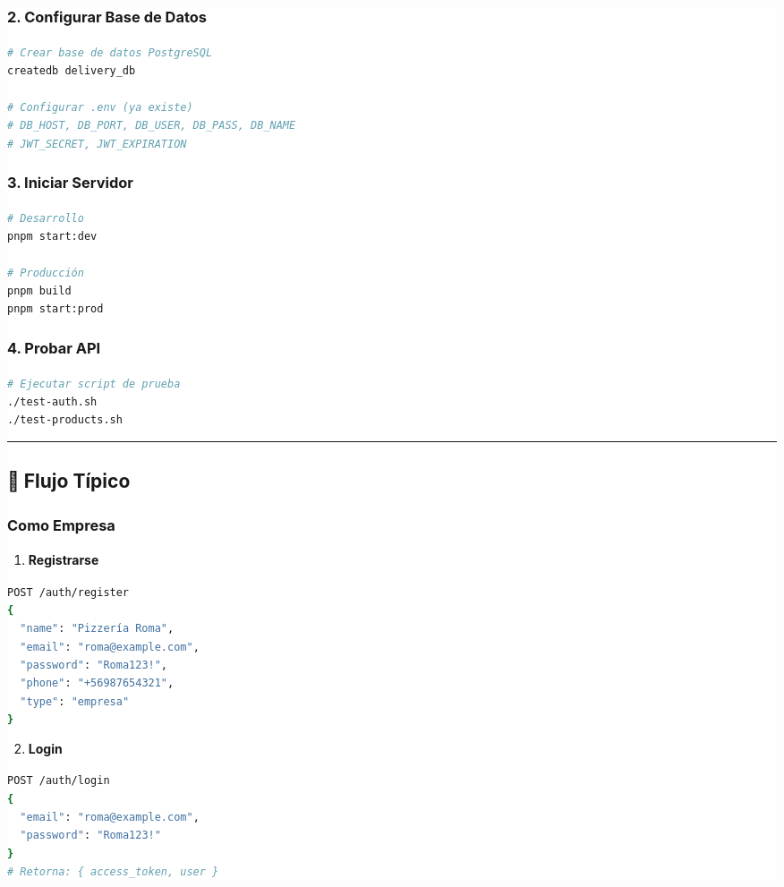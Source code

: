 ### 2. Configurar Base de Datos
```bash
# Crear base de datos PostgreSQL
createdb delivery_db

# Configurar .env (ya existe)
# DB_HOST, DB_PORT, DB_USER, DB_PASS, DB_NAME
# JWT_SECRET, JWT_EXPIRATION
```

### 3. Iniciar Servidor
```bash
# Desarrollo
pnpm start:dev

# Producción
pnpm build
pnpm start:prod
```

### 4. Probar API
```bash
# Ejecutar script de prueba
./test-auth.sh
./test-products.sh
```

---

## 📝 Flujo Típico

### Como Empresa

1. **Registrarse**
```bash
POST /auth/register
{
  "name": "Pizzería Roma",
  "email": "roma@example.com",
  "password": "Roma123!",
  "phone": "+56987654321",
  "type": "empresa"
}
```

2. **Login**
```bash
POST /auth/login
{
  "email": "roma@example.com",
  "password": "Roma123!"
}
# Retorna: { access_token, user }
```
